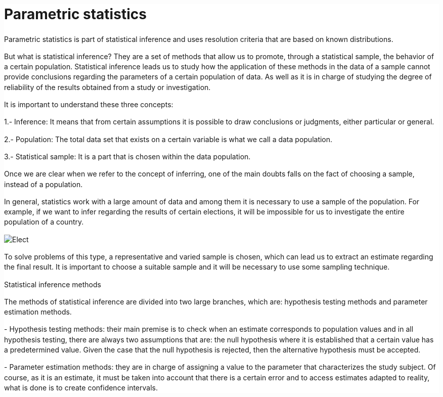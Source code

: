 # **Parametric statistics**

Parametric statistics is part of statistical inference and uses
resolution criteria that are based on known distributions.

But what is statistical inference? They are a set of methods that allow
us to promote, through a statistical sample, the behavior of a certain
population. Statistical inference leads us to study how the application
of these methods in the data of a sample cannot provide conclusions
regarding the parameters of a certain population of data. As well as it
is in charge of studying the degree of reliability of the results
obtained from a study or investigation.

It is important to understand these three concepts:

1.- Inference: It means that from certain assumptions it is possible to
draw conclusions or judgments, either particular or general.

2.- Population: The total data set that exists on a certain variable is
what we call a data population.

3.- Statistical sample: It is a part that is chosen within the data
population.

Once we are clear when we refer to the concept of inferring, one of the
main doubts falls on the fact of choosing a sample, instead of a
population.

In general, statistics work with a large amount of data and among them
it is necessary to use a sample of the population. For example, if we
want to infer regarding the results of certain elections, it will be
impossible for us to investigate the entire population of a country.

![Elect](./_static/images/parametric_statistics/image1.jpeg)

To solve problems of this type, a representative and varied sample is
chosen, which can lead us to extract an estimate regarding the final
result. It is important to choose a suitable sample and it will be
necessary to use some sampling technique.

Statistical inference methods

The methods of statistical inference are divided into two large
branches, which are: hypothesis testing methods and parameter estimation
methods.

\- Hypothesis testing methods: their main premise is to check when an
estimate corresponds to population values ​​and in all hypothesis
testing, there are always two assumptions that are: the null hypothesis
where it is established that a certain value has a predetermined value.
Given the case that the null hypothesis is rejected, then the
alternative hypothesis must be accepted.

\- Parameter estimation methods: they are in charge of assigning a value
to the parameter that characterizes the study subject. Of course, as it
is an estimate, it must be taken into account that there is a certain
error and to access estimates adapted to reality, what is done is to
create confidence intervals.
